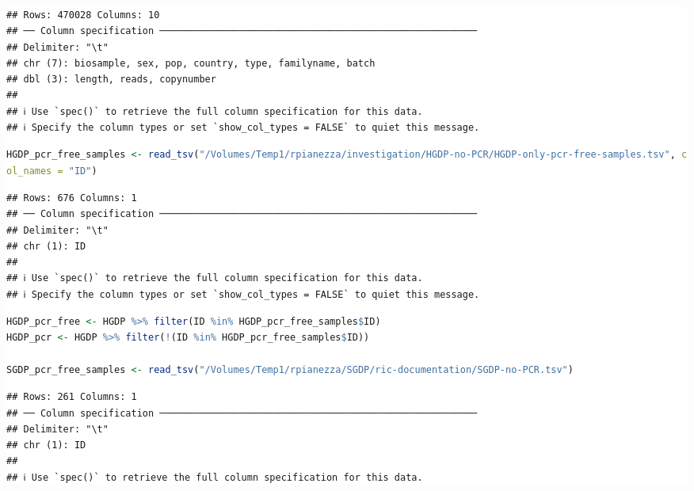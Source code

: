     ## Rows: 470028 Columns: 10
    ## ── Column specification ────────────────────────────────────────────────────────
    ## Delimiter: "\t"
    ## chr (7): biosample, sex, pop, country, type, familyname, batch
    ## dbl (3): length, reads, copynumber
    ## 
    ## ℹ Use `spec()` to retrieve the full column specification for this data.
    ## ℹ Specify the column types or set `show_col_types = FALSE` to quiet this message.

``` r
HGDP_pcr_free_samples <- read_tsv("/Volumes/Temp1/rpianezza/investigation/HGDP-no-PCR/HGDP-only-pcr-free-samples.tsv", col_names = "ID")
```

    ## Rows: 676 Columns: 1
    ## ── Column specification ────────────────────────────────────────────────────────
    ## Delimiter: "\t"
    ## chr (1): ID
    ## 
    ## ℹ Use `spec()` to retrieve the full column specification for this data.
    ## ℹ Specify the column types or set `show_col_types = FALSE` to quiet this message.

``` r
HGDP_pcr_free <- HGDP %>% filter(ID %in% HGDP_pcr_free_samples$ID)
HGDP_pcr <- HGDP %>% filter(!(ID %in% HGDP_pcr_free_samples$ID))

SGDP_pcr_free_samples <- read_tsv("/Volumes/Temp1/rpianezza/SGDP/ric-documentation/SGDP-no-PCR.tsv")
```

    ## Rows: 261 Columns: 1
    ## ── Column specification ────────────────────────────────────────────────────────
    ## Delimiter: "\t"
    ## chr (1): ID
    ## 
    ## ℹ Use `spec()` to retrieve the full column specification for this data.